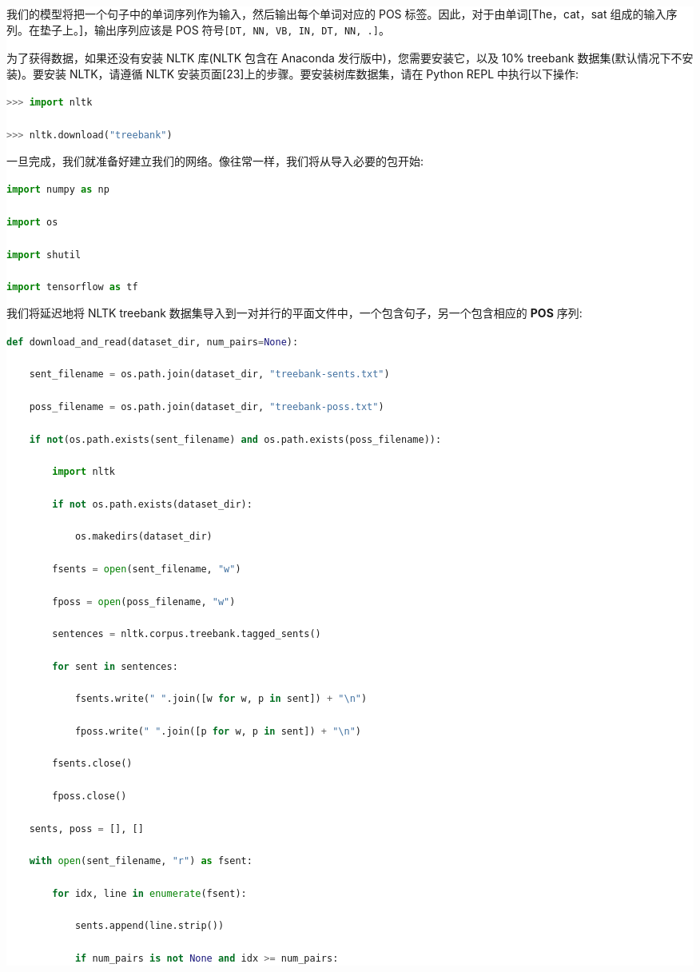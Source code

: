 我们的模型将把一个句子中的单词序列作为输入，然后输出每个单词对应的 POS 标签。因此，对于由单词[The，cat，sat 组成的输入序列。在垫子上。]，输出序列应该是 POS 符号`[DT, NN, VB, IN, DT, NN, .]`。

为了获得数据，如果还没有安装 NLTK 库(NLTK 包含在 Anaconda 发行版中)，您需要安装它，以及 10% treebank 数据集(默认情况下不安装)。要安装 NLTK，请遵循 NLTK 安装页面[23]上的步骤。要安装树库数据集，请在 Python REPL 中执行以下操作:

```py
>>> import nltk

>>> nltk.download("treebank") 
```

一旦完成，我们就准备好建立我们的网络。像往常一样，我们将从导入必要的包开始:

```py
import numpy as np

import os

import shutil

import tensorflow as tf 
```

我们将延迟地将 NLTK treebank 数据集导入到一对并行的平面文件中，一个包含句子，另一个包含相应的 **POS** 序列:

```py
def download_and_read(dataset_dir, num_pairs=None):

    sent_filename = os.path.join(dataset_dir, "treebank-sents.txt")

    poss_filename = os.path.join(dataset_dir, "treebank-poss.txt")

    if not(os.path.exists(sent_filename) and os.path.exists(poss_filename)):

        import nltk   

        if not os.path.exists(dataset_dir):

            os.makedirs(dataset_dir)

        fsents = open(sent_filename, "w")

        fposs = open(poss_filename, "w")

        sentences = nltk.corpus.treebank.tagged_sents()

        for sent in sentences:

            fsents.write(" ".join([w for w, p in sent]) + "\n")

            fposs.write(" ".join([p for w, p in sent]) + "\n")

        fsents.close()

        fposs.close()

    sents, poss = [], []

    with open(sent_filename, "r") as fsent:

        for idx, line in enumerate(fsent):

            sents.append(line.strip())

            if num_pairs is not None and idx >= num_pairs:

```